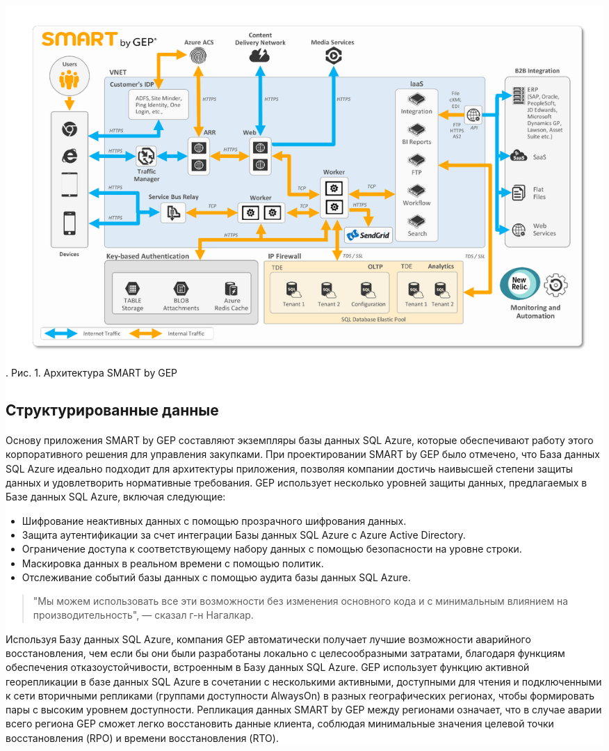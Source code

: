 ![Архитектура SMART by GEP](./media/sql-database-implementation-gep/figure1.png). Рис. 1. Архитектура SMART by GEP

## <a name="structured-data"></a>Структурированные данные
Основу приложения SMART by GEP составляют экземпляры базы данных SQL Azure, которые обеспечивают работу этого корпоративного решения для управления закупками. При проектировании SMART by GEP было отмечено, что База данных SQL Azure идеально подходит для архитектуры приложения, позволяя компании достичь наивысшей степени защиты данных и удовлетворить нормативные требования. GEP использует несколько уровней защиты данных, предлагаемых в Базе данных SQL Azure, включая следующие:

* Шифрование неактивных данных с помощью прозрачного шифрования данных.
* Защита аутентификации за счет интеграции Базы данных SQL Azure с Azure Active Directory.
* Ограничение доступа к соответствующему набору данных с помощью безопасности на уровне строки.
* Маскировка данных в реальном времени с помощью политик.
* Отслеживание событий базы данных с помощью аудита базы данных SQL Azure.

> "Мы можем использовать все эти возможности без изменения основного кода и с минимальным влиянием на производительность", — сказал г-н Нагалкар.
> 
> 

Используя Базу данных SQL Azure, компания GEP автоматически получает лучшие возможности аварийного восстановления, чем если бы они были разработаны локально с целесообразными затратами, благодаря функциям обеспечения отказоустойчивости, встроенным в Базу данных SQL Azure. GEP использует функцию активной георепликации в базе данных SQL Azure в сочетании с несколькими активными, доступными для чтения и подключенными к сети вторичными репликами (группами доступности AlwaysOn) в разных географических регионах, чтобы формировать пары с высоким уровнем доступности. Репликация данных SMART by GEP между регионами означает, что в случае аварии всего региона GEP сможет легко восстановить данные клиента, соблюдая минимальные значения целевой точки восстановления (RPO) и времени восстановления (RTO).
